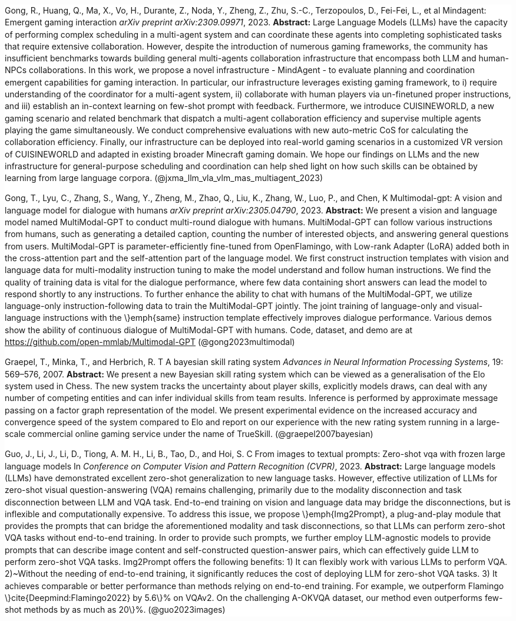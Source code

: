 Gong, R., Huang, Q., Ma, X., Vo, H., Durante, Z., Noda, Y., Zheng, Z., Zhu, S.-C., Terzopoulos, D., Fei-Fei, L., et al Mindagent: Emergent gaming interaction *arXiv preprint arXiv:2309.09971*, 2023. **Abstract:** Large Language Models (LLMs) have the capacity of performing complex scheduling in a multi-agent system and can coordinate these agents into completing sophisticated tasks that require extensive collaboration. However, despite the introduction of numerous gaming frameworks, the community has insufficient benchmarks towards building general multi-agents collaboration infrastructure that encompass both LLM and human-NPCs collaborations. In this work, we propose a novel infrastructure - MindAgent - to evaluate planning and coordination emergent capabilities for gaming interaction. In particular, our infrastructure leverages existing gaming framework, to i) require understanding of the coordinator for a multi-agent system, ii) collaborate with human players via un-finetuned proper instructions, and iii) establish an in-context learning on few-shot prompt with feedback. Furthermore, we introduce CUISINEWORLD, a new gaming scenario and related benchmark that dispatch a multi-agent collaboration efficiency and supervise multiple agents playing the game simultaneously. We conduct comprehensive evaluations with new auto-metric CoS for calculating the collaboration efficiency. Finally, our infrastructure can be deployed into real-world gaming scenarios in a customized VR version of CUISINEWORLD and adapted in existing broader Minecraft gaming domain. We hope our findings on LLMs and the new infrastructure for general-purpose scheduling and coordination can help shed light on how such skills can be obtained by learning from large language corpora. (@jxma_llm_vla_vlm_mas_multiagent_2023)

Gong, T., Lyu, C., Zhang, S., Wang, Y., Zheng, M., Zhao, Q., Liu, K., Zhang, W., Luo, P., and Chen, K Multimodal-gpt: A vision and language model for dialogue with humans *arXiv preprint arXiv:2305.04790*, 2023. **Abstract:** We present a vision and language model named MultiModal-GPT to conduct multi-round dialogue with humans. MultiModal-GPT can follow various instructions from humans, such as generating a detailed caption, counting the number of interested objects, and answering general questions from users. MultiModal-GPT is parameter-efficiently fine-tuned from OpenFlamingo, with Low-rank Adapter (LoRA) added both in the cross-attention part and the self-attention part of the language model. We first construct instruction templates with vision and language data for multi-modality instruction tuning to make the model understand and follow human instructions. We find the quality of training data is vital for the dialogue performance, where few data containing short answers can lead the model to respond shortly to any instructions. To further enhance the ability to chat with humans of the MultiModal-GPT, we utilize language-only instruction-following data to train the MultiModal-GPT jointly. The joint training of language-only and visual-language instructions with the \\}emph{same} instruction template effectively improves dialogue performance. Various demos show the ability of continuous dialogue of MultiModal-GPT with humans. Code, dataset, and demo are at https://github.com/open-mmlab/Multimodal-GPT (@gong2023multimodal)

Graepel, T., Minka, T., and Herbrich, R. T A bayesian skill rating system *Advances in Neural Information Processing Systems*, 19: 569–576, 2007. **Abstract:** We present a new Bayesian skill rating system which can be viewed as a generalisation of the Elo system used in Chess. The new system tracks the uncertainty about player skills, explicitly models draws, can deal with any number of competing entities and can infer individual skills from team results. Inference is performed by approximate message passing on a factor graph representation of the model. We present experimental evidence on the increased accuracy and convergence speed of the system compared to Elo and report on our experience with the new rating system running in a large-scale commercial online gaming service under the name of TrueSkill. (@graepel2007bayesian)

Guo, J., Li, J., Li, D., Tiong, A. M. H., Li, B., Tao, D., and Hoi, S. C From images to textual prompts: Zero-shot vqa with frozen large language models In *Conference on Computer Vision and Pattern Recognition (CVPR)*, 2023. **Abstract:** Large language models (LLMs) have demonstrated excellent zero-shot generalization to new language tasks. However, effective utilization of LLMs for zero-shot visual question-answering (VQA) remains challenging, primarily due to the modality disconnection and task disconnection between LLM and VQA task. End-to-end training on vision and language data may bridge the disconnections, but is inflexible and computationally expensive. To address this issue, we propose \\}emph{Img2Prompt}, a plug-and-play module that provides the prompts that can bridge the aforementioned modality and task disconnections, so that LLMs can perform zero-shot VQA tasks without end-to-end training. In order to provide such prompts, we further employ LLM-agnostic models to provide prompts that can describe image content and self-constructed question-answer pairs, which can effectively guide LLM to perform zero-shot VQA tasks. Img2Prompt offers the following benefits: 1) It can flexibly work with various LLMs to perform VQA. 2)~Without the needing of end-to-end training, it significantly reduces the cost of deploying LLM for zero-shot VQA tasks. 3) It achieves comparable or better performance than methods relying on end-to-end training. For example, we outperform Flamingo \\}cite{Deepmind:Flamingo2022} by 5.6\\}% on VQAv2. On the challenging A-OKVQA dataset, our method even outperforms few-shot methods by as much as 20\\}%. (@guo2023images)
